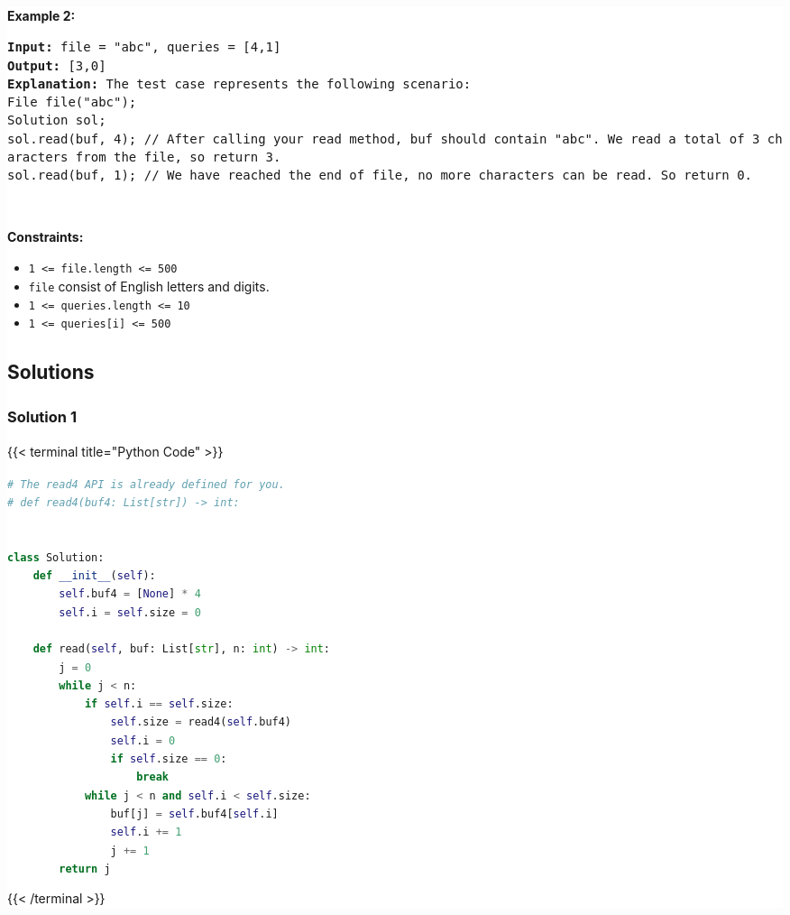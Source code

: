 <p><strong class="example">Example 2:</strong></p>

<pre>
<strong>Input:</strong> file = &quot;abc&quot;, queries = [4,1]
<strong>Output:</strong> [3,0]
<strong>Explanation:</strong> The test case represents the following scenario:
File file(&quot;abc&quot;);
Solution sol;
sol.read(buf, 4); // After calling your read method, buf should contain &quot;abc&quot;. We read a total of 3 characters from the file, so return 3.
sol.read(buf, 1); // We have reached the end of file, no more characters can be read. So return 0.
</pre>

<p>&nbsp;</p>
<p><strong>Constraints:</strong></p>

<ul>
	<li><code>1 &lt;= file.length &lt;= 500</code></li>
	<li><code>file</code> consist of English letters and digits.</li>
	<li><code>1 &lt;= queries.length &lt;= 10</code></li>
	<li><code>1 &lt;= queries[i] &lt;= 500</code></li>
</ul>

## Solutions

### Solution 1



{{< terminal title="Python Code" >}}
```python
# The read4 API is already defined for you.
# def read4(buf4: List[str]) -> int:


class Solution:
    def __init__(self):
        self.buf4 = [None] * 4
        self.i = self.size = 0

    def read(self, buf: List[str], n: int) -> int:
        j = 0
        while j < n:
            if self.i == self.size:
                self.size = read4(self.buf4)
                self.i = 0
                if self.size == 0:
                    break
            while j < n and self.i < self.size:
                buf[j] = self.buf4[self.i]
                self.i += 1
                j += 1
        return j
```
{{< /terminal >}}
